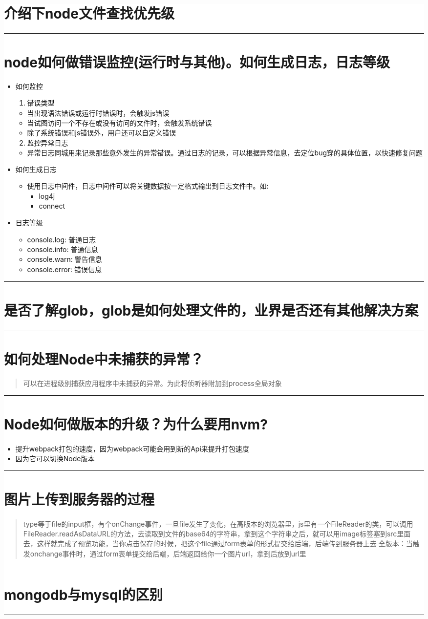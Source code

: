 # 介绍下node文件查找优先级
---

# node如何做错误监控(运行时与其他)。如何生成日志，日志等级
  * 如何监控
    1. 错误类型
      * 当出现语法错误或运行时错误时，会触发js错误
      * 当试图访问一个不存在或没有访问的文件时，会触发系统错误
      * 除了系统错误和js错误外，用户还可以自定义错误
    2. 监控异常日志
      * 异常日志同城用来记录那些意外发生的异常错误。通过日志的记录，可以根据异常信息，去定位bug穿的具体位置，以快速修复问题
  * 如何生成日志
    * 使用日志中间件，日志中间件可以将关键数据按一定格式输出到日志文件中。如:
      - log4j
      - connect

  * 日志等级
    - console.log: 普通日志
    - console.info: 普通信息
    - console.warn: 警告信息
    - console.error: 错误信息
---

# 是否了解glob，glob是如何处理文件的，业界是否还有其他解决方案
---

# 如何处理Node中未捕获的异常？
  > 可以在进程级别捕获应用程序中未捕获的异常。为此将侦听器附加到process全局对象
---

# Node如何做版本的升级？为什么要用nvm?
  * 提升webpack打包的速度，因为webpack可能会用到新的Api来提升打包速度
  * 因为它可以切换Node版本
---

# 图片上传到服务器的过程
  > type等于file的input框，有个onChange事件，一旦file发生了变化，在高版本的浏览器里，js里有一个FileReader的类，可以调用FileReader.readAsDataURL的方法，去读取到文件的base64的字符串，拿到这个字符串之后，就可以用image标签塞到src里面去，这样就完成了预览功能，当你点击保存的时候，把这个file通过form表单的形式提交给后端，后端传到服务器上去
  > 全版本：当触发onchange事件时，通过form表单提交给后端，后端返回给你一个图片url，拿到后放到url里
---

# mongodb与mysql的区别
---
